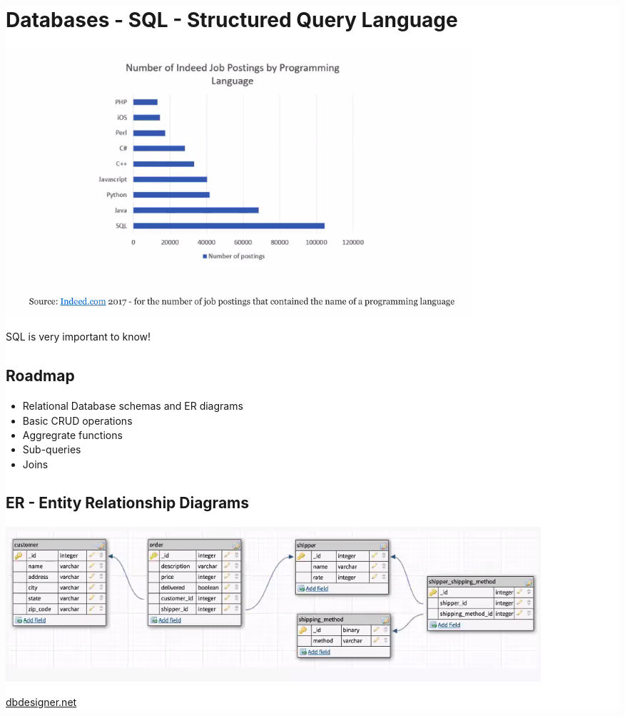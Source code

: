# Databases - SQL - Structured Query Language

![](2021-02-10-01-10-44.png)

SQL is very important to know!

## Roadmap

- Relational Database schemas and ER diagrams
- Basic CRUD operations
- Aggregrate functions
- Sub-queries
- Joins

## ER - Entity Relationship Diagrams

![](2021-02-10-01-12-38.png)

[dbdesigner.net](https://www.dbdesigner.net/)
